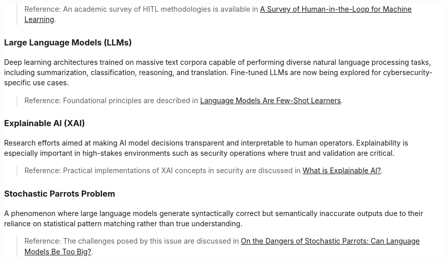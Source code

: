 > Reference: An academic survey of HITL methodologies is available in [A Survey of Human-in-the-Loop for Machine Learning](https://arxiv.org/abs/2108.00941).

### Large Language Models (LLMs)

Deep learning architectures trained on massive text corpora capable of performing diverse natural language processing tasks, including summarization, classification, reasoning, and translation. Fine-tuned LLMs are now being explored for cybersecurity-specific use cases.

> Reference: Foundational principles are described in [Language Models Are Few-Shot Learners](https://arxiv.org/abs/2005.14165).

### Explainable AI (XAI)

Research efforts aimed at making AI model decisions transparent and interpretable to human operators. Explainability is especially important in high-stakes environments such as security operations where trust and validation are critical.

> Reference: Practical implementations of XAI concepts in security are discussed in [What is Explainable AI?](https://www.ibm.com/think/topics/explainable-ai).

### Stochastic Parrots Problem

A phenomenon where large language models generate syntactically correct but semantically inaccurate outputs due to their reliance on statistical pattern matching rather than true understanding.

> Reference: The challenges posed by this issue are discussed in [On the Dangers of Stochastic Parrots: Can Language Models Be Too Big?](https://dl.acm.org/doi/10.1145/3442188.3445922).